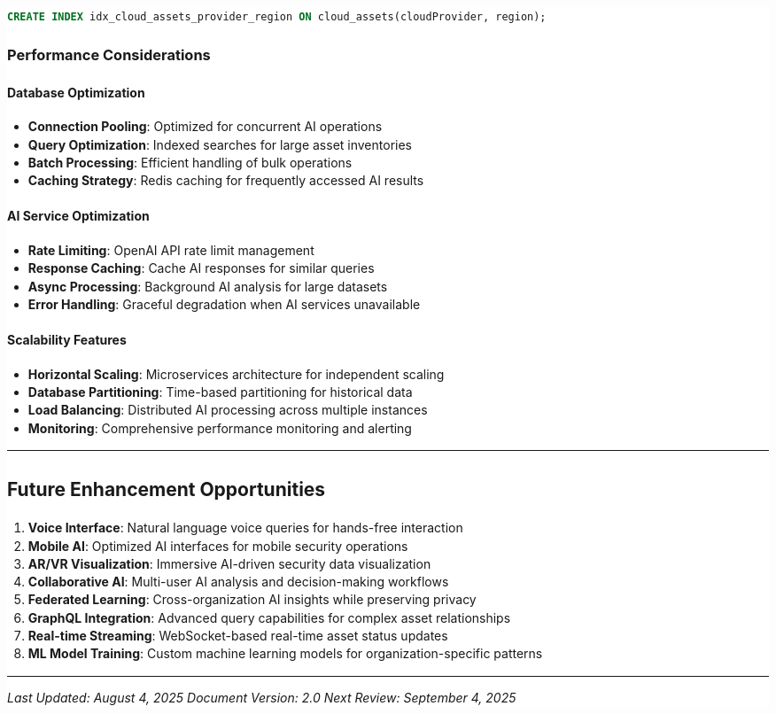 ```sql
CREATE INDEX idx_cloud_assets_provider_region ON cloud_assets(cloudProvider, region);
```

### **Performance Considerations**

#### **Database Optimization**
- **Connection Pooling**: Optimized for concurrent AI operations
- **Query Optimization**: Indexed searches for large asset inventories
- **Batch Processing**: Efficient handling of bulk operations
- **Caching Strategy**: Redis caching for frequently accessed AI results

#### **AI Service Optimization**
- **Rate Limiting**: OpenAI API rate limit management
- **Response Caching**: Cache AI responses for similar queries
- **Async Processing**: Background AI analysis for large datasets
- **Error Handling**: Graceful degradation when AI services unavailable

#### **Scalability Features**
- **Horizontal Scaling**: Microservices architecture for independent scaling
- **Database Partitioning**: Time-based partitioning for historical data
- **Load Balancing**: Distributed AI processing across multiple instances
- **Monitoring**: Comprehensive performance monitoring and alerting

---

## Future Enhancement Opportunities

1. **Voice Interface**: Natural language voice queries for hands-free interaction
2. **Mobile AI**: Optimized AI interfaces for mobile security operations
3. **AR/VR Visualization**: Immersive AI-driven security data visualization
4. **Collaborative AI**: Multi-user AI analysis and decision-making workflows
5. **Federated Learning**: Cross-organization AI insights while preserving privacy
6. **GraphQL Integration**: Advanced query capabilities for complex asset relationships
7. **Real-time Streaming**: WebSocket-based real-time asset status updates
8. **ML Model Training**: Custom machine learning models for organization-specific patterns

---

*Last Updated: August 4, 2025*
*Document Version: 2.0*
*Next Review: September 4, 2025*